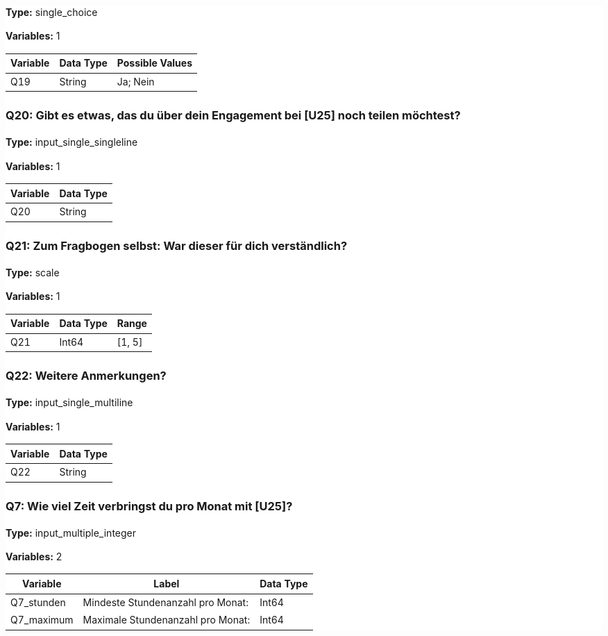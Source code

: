 **Type:** single_choice

**Variables:** 1

| Variable | Data Type | Possible Values |
|----------|-----------|-----------------|
| Q19      | String    | Ja; Nein        |

### Q20: Gibt es etwas, das du über dein Engagement bei [U25] noch teilen möchtest?

**Type:** input_single_singleline

**Variables:** 1

| Variable | Data Type |
|----------|-----------|
| Q20      | String    |

### Q21: Zum Fragbogen selbst: War dieser für dich verständlich?

**Type:** scale

**Variables:** 1

| Variable | Data Type | Range  |
|----------|-----------|--------|
| Q21      | Int64     | [1, 5] |

### Q22: Weitere Anmerkungen?

**Type:** input_single_multiline

**Variables:** 1

| Variable | Data Type |
|----------|-----------|
| Q22      | String    |

### Q7: Wie viel Zeit verbringst du pro Monat mit [U25]?

**Type:** input_multiple_integer

**Variables:** 2

| Variable   | Label                             | Data Type |
|------------|-----------------------------------|-----------|
| Q7_stunden | Mindeste Stundenanzahl pro Monat: | Int64     |
| Q7_maximum | Maximale Stundenanzahl pro Monat: | Int64     |

